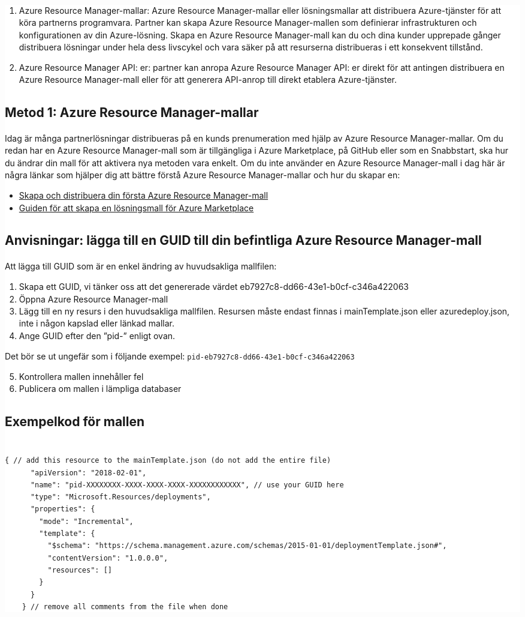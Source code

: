  1. Azure Resource Manager-mallar: Azure Resource Manager-mallar eller lösningsmallar att distribuera Azure-tjänster för att köra partnerns programvara. Partner kan skapa Azure Resource Manager-mallen som definierar infrastrukturen och konfigurationen av din Azure-lösning. Skapa en Azure Resource Manager-mall kan du och dina kunder upprepade gånger distribuera lösningar under hela dess livscykel och vara säker på att resurserna distribueras i ett konsekvent tillstånd. 

 2. Azure Resource Manager API: er: partner kan anropa Azure Resource Manager API: er direkt för att antingen distribuera en Azure Resource Manager-mall eller för att generera API-anrop till direkt etablera Azure-tjänster. 

## <a name="method-1-azure-resource-manager-templates"></a>Metod 1: Azure Resource Manager-mallar 
Idag är många partnerlösningar distribueras på en kunds prenumeration med hjälp av Azure Resource Manager-mallar.  Om du redan har en Azure Resource Manager-mall som är tillgängliga i Azure Marketplace, på GitHub eller som en Snabbstart, ska hur du ändrar din mall för att aktivera nya metoden vara enkelt.  Om du inte använder en Azure Resource Manager-mall i dag här är några länkar som hjälper dig att bättre förstå Azure Resource Manager-mallar och hur du skapar en: 

*   [Skapa och distribuera din första Azure Resource Manager-mall](https://docs.microsoft.com/en-us/azure/azure-resource-manager/resource-manager-create-first-template)
*   [Guiden för att skapa en lösningsmall för Azure Marketplace](https://docs.microsoft.com/en-us/azure/marketplace-publishing/marketplace-publishing-solution-template-creation)

## <a name="instructions-add-a-guid-to-your-existing-azure-resource-manager-template"></a>Anvisningar: lägga till en GUID till din befintliga Azure Resource Manager-mall

Att lägga till GUID som är en enkel ändring av huvudsakliga mallfilen:
 1. Skapa ett GUID, vi tänker oss att det genererade värdet eb7927c8-dd66-43e1-b0cf-c346a422063
 2. Öppna Azure Resource Manager-mall
 3. Lägg till en ny resurs i den huvudsakliga mallfilen. Resursen måste endast finnas i mainTemplate.json eller azuredeploy.json, inte i någon kapslad eller länkad mallar.
 4. Ange GUID efter den ”pid-” enligt ovan.

   Det bör se ut ungefär som i följande exempel: `pid-eb7927c8-dd66-43e1-b0cf-c346a422063`

 5. Kontrollera mallen innehåller fel
 6. Publicera om mallen i lämpliga databaser

## <a name="sample-template-code"></a>Exempelkod för mallen

```

{ // add this resource to the mainTemplate.json (do not add the entire file)
      "apiVersion": "2018-02-01",
      "name": "pid-XXXXXXXX-XXXX-XXXX-XXXX-XXXXXXXXXXXX", // use your GUID here
      "type": "Microsoft.Resources/deployments",
      "properties": {
        "mode": "Incremental",
        "template": {
          "$schema": "https://schema.management.azure.com/schemas/2015-01-01/deploymentTemplate.json#",
          "contentVersion": "1.0.0.0",
          "resources": []
        }
      }
    } // remove all comments from the file when done

```
